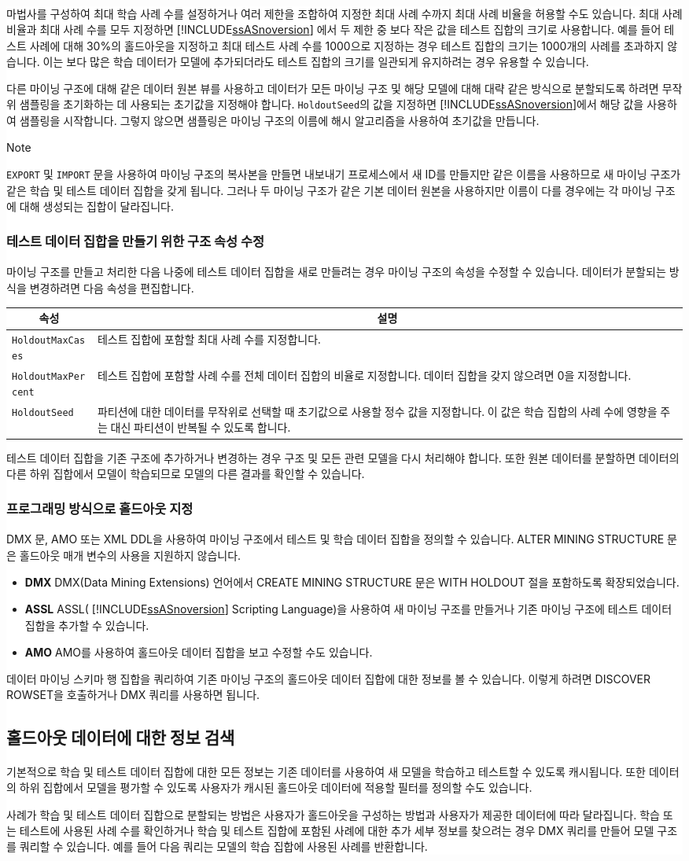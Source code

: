  마법사를 구성하여 최대 학습 사례 수를 설정하거나 여러 제한을 조합하여 지정한 최대 사례 수까지 최대 사례 비율을 허용할 수도 있습니다. 최대 사례 비율과 최대 사례 수를 모두 지정하면 [!INCLUDE[ssASnoversion](../../includes/ssasnoversion-md.md)] 에서 두 제한 중 보다 작은 값을 테스트 집합의 크기로 사용합니다. 예를 들어 테스트 사례에 대해 30%의 홀드아웃을 지정하고 최대 테스트 사례 수를 1000으로 지정하는 경우 테스트 집합의 크기는 1000개의 사례를 초과하지 않습니다. 이는 보다 많은 학습 데이터가 모델에 추가되더라도 테스트 집합의 크기를 일관되게 유지하려는 경우 유용할 수 있습니다.  
  
 다른 마이닝 구조에 대해 같은 데이터 원본 뷰를 사용하고 데이터가 모든 마이닝 구조 및 해당 모델에 대해 대략 같은 방식으로 분할되도록 하려면 무작위 샘플링을 초기화하는 데 사용되는 초기값을 지정해야 합니다. `HoldoutSeed`의 값을 지정하면 [!INCLUDE[ssASnoversion](../../includes/ssasnoversion-md.md)]에서 해당 값을 사용하여 샘플링을 시작합니다. 그렇지 않으면 샘플링은 마이닝 구조의 이름에 해시 알고리즘을 사용하여 초기값을 만듭니다.  
  
> [!NOTE]  
>  `EXPORT` 및 `IMPORT` 문을 사용하여 마이닝 구조의 복사본을 만들면 내보내기 프로세스에서 새 ID를 만들지만 같은 이름을 사용하므로 새 마이닝 구조가 같은 학습 및 테스트 데이터 집합을 갖게 됩니다. 그러나 두 마이닝 구조가 같은 기본 데이터 원본을 사용하지만 이름이 다를 경우에는 각 마이닝 구조에 대해 생성되는 집합이 달라집니다.  
  
### <a name="modifying-structure-properties-to-create-a-test-data-set"></a>테스트 데이터 집합을 만들기 위한 구조 속성 수정  
 마이닝 구조를 만들고 처리한 다음 나중에 테스트 데이터 집합을 새로 만들려는 경우 마이닝 구조의 속성을 수정할 수 있습니다. 데이터가 분할되는 방식을 변경하려면 다음 속성을 편집합니다.  
  
|속성|설명|  
|--------------|-----------------|  
|`HoldoutMaxCases`|테스트 집합에 포함할 최대 사례 수를 지정합니다.|  
|`HoldoutMaxPercent`|테스트 집합에 포함할 사례 수를 전체 데이터 집합의 비율로 지정합니다. 데이터 집합을 갖지 않으려면 0을 지정합니다.|  
|`HoldoutSeed`|파티션에 대한 데이터를 무작위로 선택할 때 초기값으로 사용할 정수 값을 지정합니다. 이 값은 학습 집합의 사례 수에 영향을 주는 대신 파티션이 반복될 수 있도록 합니다.|  
  
 테스트 데이터 집합을 기존 구조에 추가하거나 변경하는 경우 구조 및 모든 관련 모델을 다시 처리해야 합니다. 또한 원본 데이터를 분할하면 데이터의 다른 하위 집합에서 모델이 학습되므로 모델의 다른 결과를 확인할 수 있습니다.  
  
### <a name="specifying-holdout-programmatically"></a>프로그래밍 방식으로 홀드아웃 지정  
 DMX 문, AMO 또는 XML DDL을 사용하여 마이닝 구조에서 테스트 및 학습 데이터 집합을 정의할 수 있습니다. ALTER MINING STRUCTURE 문은 홀드아웃 매개 변수의 사용을 지원하지 않습니다.  
  
-   **DMX** DMX(Data Mining Extensions) 언어에서 CREATE MINING STRUCTURE 문은 WITH HOLDOUT 절을 포함하도록 확장되었습니다.  
  
-   **ASSL** ASSL( [!INCLUDE[ssASnoversion](../../includes/ssasnoversion-md.md)] Scripting Language)을 사용하여 새 마이닝 구조를 만들거나 기존 마이닝 구조에 테스트 데이터 집합을 추가할 수 있습니다.  
  
-   **AMO** AMO를 사용하여 홀드아웃 데이터 집합을 보고 수정할 수도 있습니다.  
  
 데이터 마이닝 스키마 행 집합을 쿼리하여 기존 마이닝 구조의 홀드아웃 데이터 집합에 대한 정보를 볼 수 있습니다. 이렇게 하려면 DISCOVER ROWSET을 호출하거나 DMX 쿼리를 사용하면 됩니다.  
  
## <a name="retrieving-information-about-holdout-data"></a>홀드아웃 데이터에 대한 정보 검색  
 기본적으로 학습 및 테스트 데이터 집합에 대한 모든 정보는 기존 데이터를 사용하여 새 모델을 학습하고 테스트할 수 있도록 캐시됩니다. 또한 데이터의 하위 집합에서 모델을 평가할 수 있도록 사용자가 캐시된 홀드아웃 데이터에 적용할 필터를 정의할 수도 있습니다.  
  
 사례가 학습 및 테스트 데이터 집합으로 분할되는 방법은 사용자가 홀드아웃을 구성하는 방법과 사용자가 제공한 데이터에 따라 달라집니다. 학습 또는 테스트에 사용된 사례 수를 확인하거나 학습 및 테스트 집합에 포함된 사례에 대한 추가 세부 정보를 찾으려는 경우 DMX 쿼리를 만들어 모델 구조를 쿼리할 수 있습니다. 예를 들어 다음 쿼리는 모델의 학습 집합에 사용된 사례를 반환합니다.  
  